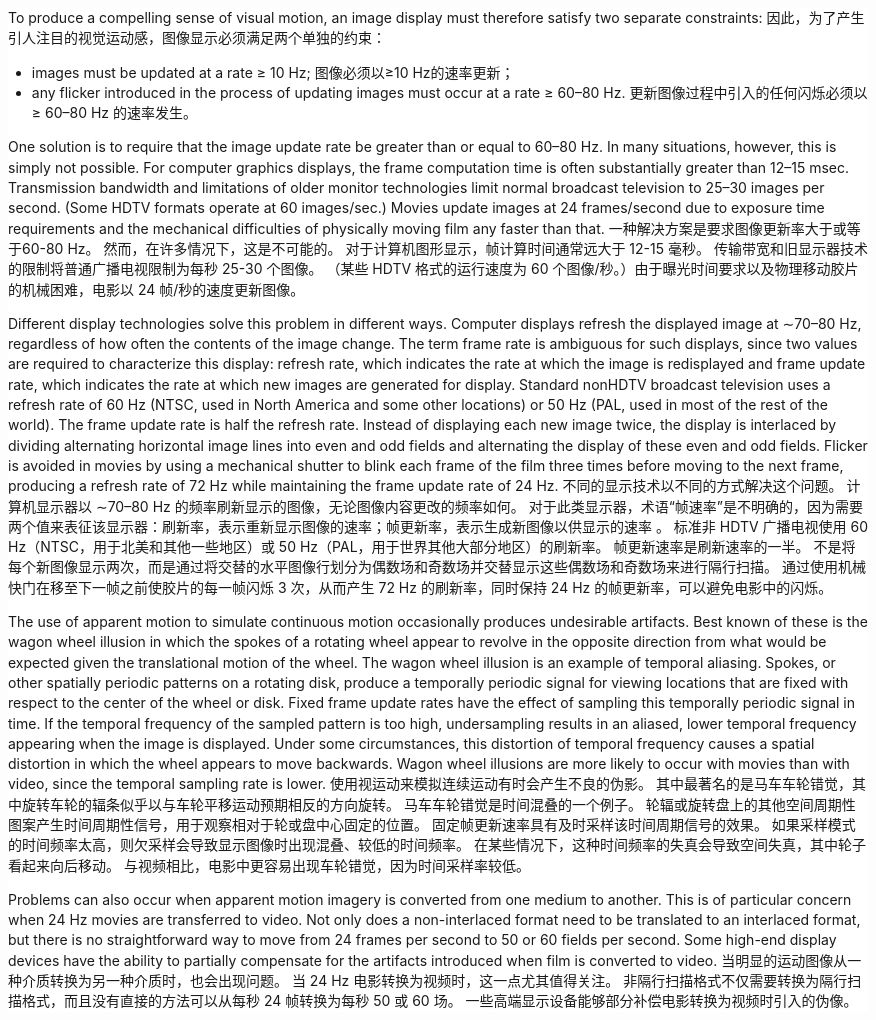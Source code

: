 To produce a compelling sense of visual motion, an image display must therefore satisfy two separate constraints: 
因此，为了产生引人注目的视觉运动感，图像显示必须满足两个单独的约束：

- images must be updated at a rate ≥ 10 Hz; 
  图像必须以≥10 Hz的速率更新；
- any flicker introduced in the process of updating images must occur at a rate ≥ 60–80 Hz. 
  更新图像过程中引入的任何闪烁必须以 ≥ 60–80 Hz 的速率发生。

One solution is to require that the image update rate be greater than or equal to 60–80 Hz. In many situations, however, this is simply not possible. For computer graphics displays, the frame computation time is often substantially greater than 12–15 msec. Transmission bandwidth and limitations of older monitor technologies limit normal broadcast television to 25–30 images per second. (Some HDTV formats operate at 60 images/sec.) Movies update images at 24 frames/second due to exposure time requirements and the mechanical difficulties of physically moving film any faster than that. 
一种解决方案是要求图像更新率大于或等于60-80 Hz。 然而，在许多情况下，这是不可能的。 对于计算机图形显示，帧计算时间通常远大于 12-15 毫秒。 传输带宽和旧显示器技术的限制将普通广播电视限制为每秒 25-30 个图像。 （某些 HDTV 格式的运行速度为 60 个图像/秒。）由于曝光时间要求以及物理移动胶片的机械困难，电影以 24 帧/秒的速度更新图像。

Different display technologies solve this problem in different ways. Computer displays refresh the displayed image at ∼70–80 Hz, regardless of how often the contents of the image change. The term frame rate is ambiguous for such displays, since two values are required to characterize this display: refresh rate, which indicates the rate at which the image is redisplayed and frame update rate, which indicates the rate at which new images are generated for display. Standard nonHDTV broadcast television uses a refresh rate of 60 Hz (NTSC, used in North America and some other locations) or 50 Hz (PAL, used in most of the rest of the world). The frame update rate is half the refresh rate. Instead of displaying each new image twice, the display is interlaced by dividing alternating horizontal image lines into even and odd fields and alternating the display of these even and odd fields. Flicker is avoided in movies by using a mechanical shutter to blink each frame of the film three times before moving to the next frame, producing a refresh rate of 72 Hz while maintaining the frame update rate of 24 Hz. 
不同的显示技术以不同的方式解决这个问题。 计算机显示器以 ∼70–80 Hz 的频率刷新显示的图像，无论图像内容更改的频率如何。 对于此类显示器，术语“帧速率”是不明确的，因为需要两个值来表征该显示器：刷新率，表示重新显示图像的速率；帧更新率，表示生成新图像以供显示的速率 。 标准非 HDTV 广播电视使用 60 Hz（NTSC，用于北美和其他一些地区）或 50 Hz（PAL，用于世界其他大部分地区）的刷新率。 帧更新速率是刷新速率的一半。 不是将每个新图像显示两次，而是通过将交替的水平图像行划分为偶数场和奇数场并交替显示这些偶数场和奇数场来进行隔行扫描。 通过使用机械快门在移至下一帧之前使胶片的每一帧闪烁 3 次，从而产生 72 Hz 的刷新率，同时保持 24 Hz 的帧更新率，可以避免电影中的闪烁。

The use of apparent motion to simulate continuous motion occasionally produces undesirable artifacts. Best known of these is the wagon wheel illusion in which the spokes of a rotating wheel appear to revolve in the opposite direction from what would be expected given the translational motion of the wheel. The wagon wheel illusion is an example of temporal aliasing. Spokes, or other spatially periodic patterns on a rotating disk, produce a temporally periodic signal for viewing locations that are fixed with respect to the center of the wheel or disk. Fixed frame update rates have the effect of sampling this temporally periodic signal in time. If the temporal frequency of the sampled pattern is too high, undersampling results in an aliased, lower temporal frequency appearing when the image is displayed. Under some circumstances, this distortion of temporal frequency causes a spatial distortion in which the wheel appears to move backwards. Wagon wheel illusions are more likely to occur with movies than with video, since the temporal sampling rate is lower. 
使用视运动来模拟连续运动有时会产生不良的伪影。 其中最著名的是马车车轮错觉，其中旋转车轮的辐条似乎以与车轮平移运动预期相反的方向旋转。 马车车轮错觉是时间混叠的一个例子。 轮辐或旋转盘上的其他空间周期性图案产生时间周期性信号，用于观察相对于轮或盘中心固定的位置。 固定帧更新速率具有及时采样该时间周期信号的效果。 如果采样模式的时间频率太高，则欠采样会导致显示图像时出现混叠、较低的时间频率。 在某些情况下，这种时间频率的失真会导致空间失真，其中轮子看起来向后移动。 与视频相比，电影中更容易出现车轮错觉，因为时间采样率较低。

Problems can also occur when apparent motion imagery is converted from one medium to another. This is of particular concern when 24 Hz movies are transferred to video. Not only does a non-interlaced format need to be translated to an interlaced format, but there is no straightforward way to move from 24 frames per second to 50 or 60 fields per second. Some high-end display devices have the ability to partially compensate for the artifacts introduced when film is converted to video. 
当明显的运动图像从一种介质转换为另一种介质时，也会出现问题。 当 24 Hz 电影转换为视频时，这一点尤其值得关注。 非隔行扫描格式不仅需要转换为隔行扫描格式，而且没有直接的方法可以从每秒 24 帧转换为每秒 50 或 60 场。 一些高端显示设备能够部分补偿电影转换为视频时引入的伪像。
